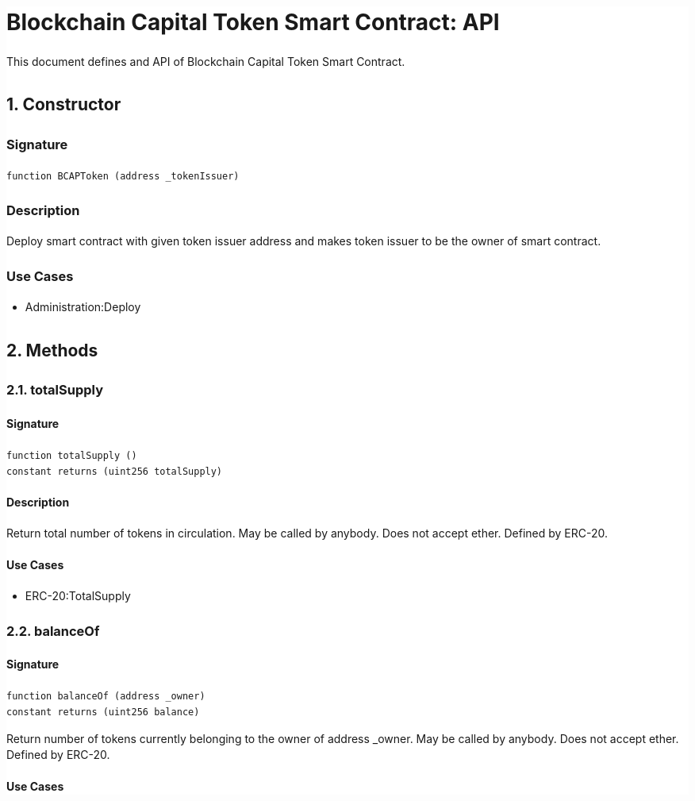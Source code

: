 # Blockchain Capital Token Smart Contract: API

This document defines and API of Blockchain Capital Token Smart Contract.

## 1. Constructor

### Signature

    function BCAPToken (address _tokenIssuer)

### Description

Deploy smart contract with given token issuer address and makes token issuer to be the owner of smart contract.

### Use Cases

* Administration:Deploy

## 2. Methods

### 2.1. totalSupply

#### Signature

    function totalSupply ()
    constant returns (uint256 totalSupply)

#### Description

Return total number of tokens in circulation.
May be called by anybody.
Does not accept ether.
Defined by ERC-20.

#### Use Cases

* ERC-20:TotalSupply

### 2.2. balanceOf

#### Signature

    function balanceOf (address _owner)
    constant returns (uint256 balance)

Return number of tokens currently belonging to the owner of address _owner.
May be called by anybody.
Does not accept ether.
Defined by ERC-20.

#### Use Cases
